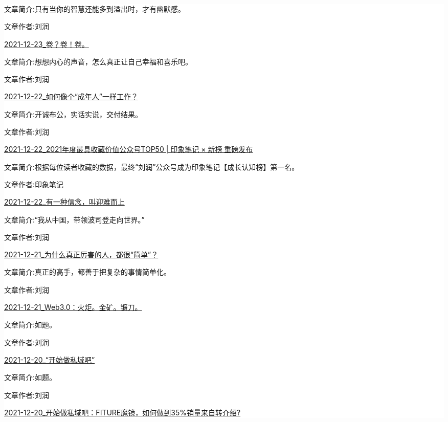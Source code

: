 文章简介:只有当你的智慧还能多到溢出时，才有幽默感。

文章作者:刘润

[2021-12-23_卷？卷！卷。](http://mp.weixin.qq.com/s?__biz=MjM5NjM5MjQ4MQ==&mid=2651664527&idx=1&sn=19a5721c6a86c1c853876289757e0f54&chksm=bd106bc18a67e2d7f1b99dfd705b26791577990142fbbaed5358f373ac089f62fac167f12c9b&scene=27#wechat_redirect)

文章简介:想想内心的声音，怎么真正让自己幸福和喜乐吧。

文章作者:刘润

[2021-12-22_如何像个“成年人”一样工作？](http://mp.weixin.qq.com/s?__biz=MjM5NjM5MjQ4MQ==&mid=2651664517&idx=2&sn=b55a9583d9f06b91167ea66bac4c0e2a&chksm=bd106bcb8a67e2dd97d5beb059e183ccc9ce4b8144c8e58aa304acce466b7f6fb6153eba079e&scene=27#wechat_redirect)

文章简介:开诚布公，实话实说，交付结果。

文章作者:刘润

[2021-12-22_2021年度最具收藏价值公众号TOP50 | 印象笔记 ​× 新榜 重磅发布](http://mp.weixin.qq.com/s?__biz=MjM5NjM5MjQ4MQ==&mid=2651664517&idx=3&sn=18697d1fae8cfbb829b9eed5b8b7268a&chksm=bd106bcb8a67e2dd53ad3295d456e843d86194d2848b149f743bb31e33acc0f98ba3053569b8&scene=27#wechat_redirect)

文章简介:根据每位读者收藏的数据，最终“刘润”公众号成为印象笔记【成长认知榜】第一名。

文章作者:印象笔记

[2021-12-22_有一种信念，叫迎难而上](http://mp.weixin.qq.com/s?__biz=MjM5NjM5MjQ4MQ==&mid=2651664517&idx=1&sn=f107c5c330665dc763a67bbcdae3d8e0&chksm=bd106bcb8a67e2dd2825aa377fac1ef5c3861db614374fb22c62c3ce7f10d375613cbc4f676f&scene=27#wechat_redirect)

文章简介:“我从中国，带领波司登走向世界。”

文章作者:刘润

[2021-12-21_为什么真正厉害的人，都很“简单”？](http://mp.weixin.qq.com/s?__biz=MjM5NjM5MjQ4MQ==&mid=2651664426&idx=2&sn=0fae84154de947a538e50367f9e5d47e&chksm=bd106b648a67e272225f69aad9138e42a59993ab63b3b66c6735865d46984ceff4f9e91122ac&scene=27#wechat_redirect)

文章简介:真正的高手，都善于把复杂的事情简单化。

文章作者:刘润

[2021-12-21_Web3.0：火炬。金矿。镰刀。](http://mp.weixin.qq.com/s?__biz=MjM5NjM5MjQ4MQ==&mid=2651664426&idx=1&sn=0de1d8773eb8a8dfd79426d2448394f2&chksm=bd106b648a67e2723acceed9d28c01feda594c5b63892a9785a27f41970e4fd49076a2dba1d0&scene=27#wechat_redirect)

文章简介:如题。

文章作者:刘润

[2021-12-20_“开始做私域吧”](http://mp.weixin.qq.com/s?__biz=MjM5NjM5MjQ4MQ==&mid=2651664402&idx=2&sn=3e39c15d4b2d14236f00718cdf862dce&chksm=bd106b5c8a67e24ace4c0f30bb26c4f1b88f60ad50855187b7e918abc65bcab08669ee750c8f&scene=27#wechat_redirect)

文章简介:如题。

文章作者:刘润

[2021-12-20_开始做私域吧：FITURE魔镜，如何做到35%销量来自转介绍?](http://mp.weixin.qq.com/s?__biz=MjM5NjM5MjQ4MQ==&mid=2651664402&idx=1&sn=0cdb4d9fc1936670c52da5c3eb805e32&chksm=bd106b5c8a67e24a0868eb3edd519e61051328241b44d5206cd0bed78a9b44fa081e39e79884&scene=27#wechat_redirect)
